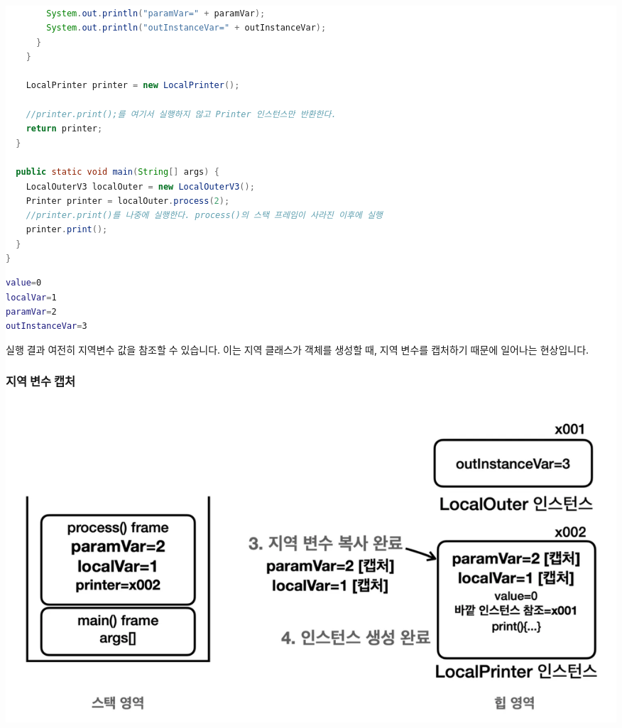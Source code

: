 ```java
        System.out.println("paramVar=" + paramVar);
        System.out.println("outInstanceVar=" + outInstanceVar);
      }
    }

    LocalPrinter printer = new LocalPrinter();

    //printer.print();를 여기서 실행하지 않고 Printer 인스턴스만 반환한다.
    return printer;
  }

  public static void main(String[] args) {
    LocalOuterV3 localOuter = new LocalOuterV3();
    Printer printer = localOuter.process(2);
    //printer.print()를 나중에 실행한다. process()의 스택 프레임이 사라진 이후에 실행
    printer.print();
  }
}
```

```bash
value=0
localVar=1
paramVar=2
outInstanceVar=3
```

실행 결과 여전히 지역변수 값을 참조할 수 있습니다. 이는 지역 클래스가 객체를 생성할 때, 지역 변수를 캡처하기 때문에 일어나는 현상입니다.

### 지역 변수 캡처

![](/assets/img/posts/2025/2025-09-16-중접클래스-내부클래스/501863731298833.png)

